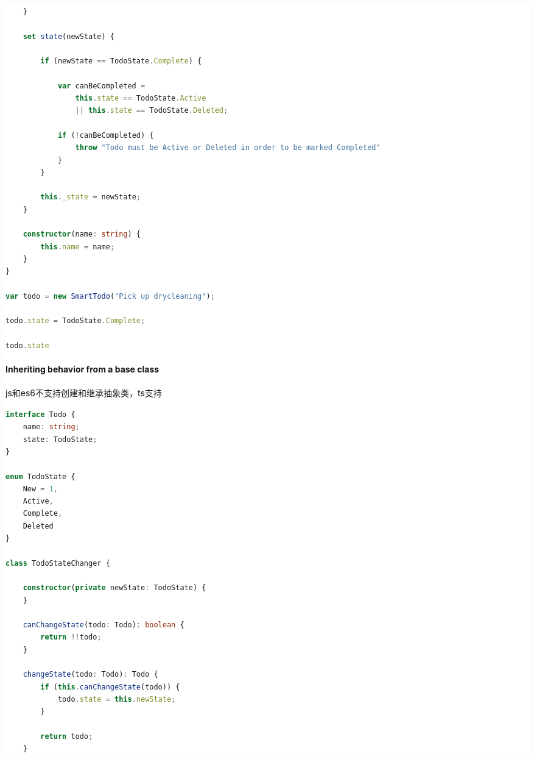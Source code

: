 ```typescript
    }

    set state(newState) {

        if (newState == TodoState.Complete) {

            var canBeCompleted =
                this.state == TodoState.Active
                || this.state == TodoState.Deleted;

            if (!canBeCompleted) {
                throw "Todo must be Active or Deleted in order to be marked Completed"
            }
        }

        this._state = newState;
    }

    constructor(name: string) {
        this.name = name;
    }
}

var todo = new SmartTodo("Pick up drycleaning");

todo.state = TodoState.Complete;

todo.state
```


#### Inheriting behavior from a base class

js和es6不支持创建和继承抽象类，ts支持

```typescript
interface Todo {
    name: string;
    state: TodoState;
}

enum TodoState {
    New = 1,
    Active,
    Complete,
    Deleted
}

class TodoStateChanger {

    constructor(private newState: TodoState) {
    }

    canChangeState(todo: Todo): boolean {
        return !!todo;
    }

    changeState(todo: Todo): Todo {
        if (this.canChangeState(todo)) {
            todo.state = this.newState;
        }

        return todo;
    }

```